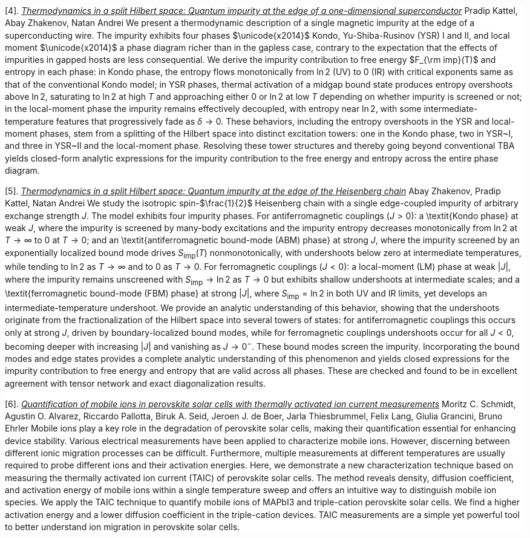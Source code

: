 [4]. [*Thermodynamics in a split Hilbert space: Quantum impurity at the edge of a one-dimensional superconductor*](https://arxiv.org/abs/2508.19330 "Thermodynamics in a split Hilbert space: Quantum impurity at the edge of a one-dimensional superconductor")
Pradip Kattel, Abay Zhakenov, Natan Andrei
We present a thermodynamic description of a single magnetic impurity at the edge of a superconducting wire. The impurity exhibits four phases $\unicode{x2014}$ Kondo, Yu-Shiba-Rusinov (YSR) I and II, and local moment $\unicode{x2014}$ a phase diagram richer than in the gapless case, contrary to the expectation that the effects of impurities in gapped hosts are less consequential. We derive the impurity contribution to free energy $F_{\rm imp}(T)$ and entropy in each phase: in Kondo phase, the entropy flows monotonically from $\ln 2$ (UV) to 0 (IR) with critical exponents same as that of the conventional Kondo model; in YSR phases, thermal activation of a midgap bound state produces entropy overshoots above $\ln 2$, saturating to $\ln 2$ at high $T$ and approaching either 0 or $\ln 2$ at low $T$ depending on whether impurity is screened or not; in the local-moment phase the impurity remains effectively decoupled, with entropy near $\ln 2$, with some intermediate-temperature features that progressively fade as $\delta \to 0$. These behaviors, including the entropy overshoots in the YSR and local-moment phases, stem from a splitting of the Hilbert space into distinct excitation towers: one in the Kondo phase, two in YSR~I, and three in YSR~II and the local-moment phase. Resolving these tower structures and thereby going beyond conventional TBA yields closed-form analytic expressions for the impurity contribution to the free energy and entropy across the entire phase diagram.

[5]. [*Thermodynamics in a split Hilbert space: Quantum impurity at the edge of the Heisenberg chain*](https://arxiv.org/abs/2508.19334 "Thermodynamics in a split Hilbert space: Quantum impurity at the edge of the Heisenberg chain")
Abay Zhakenov, Pradip Kattel, Natan Andrei
We study the isotropic spin-$\frac{1}{2}$ Heisenberg chain with a single edge-coupled impurity of arbitrary exchange strength $J$. The model exhibits four impurity phases. For antiferromagnetic couplings ($J>0$): a \textit{Kondo phase} at weak $J$, where the impurity is screened by many-body excitations and the impurity entropy decreases monotonically from $\ln 2$ at $T \to \infty$ to $0$ at $T\to 0$; and an \textit{antiferromagnetic bound-mode (ABM) phase} at strong $J$, where the impurity screened by an exponentially localized bound mode drives $S_{\mathrm{imp}}(T)$ nonmonotonically, with undershoots below zero at intermediate temperatures, while tending to $\ln 2$ as $T \to \infty$ and to $0$ as $T \to 0$. For ferromagnetic couplings ($J<0$): a local-moment (LM) phase at weak $|J|$, where the impurity remains unscreened with $S_{\mathrm{imp}}\to \ln 2$ as $T \to 0$ but exhibits shallow undershoots at intermediate scales; and a \textit{ferromagnetic bound-mode (FBM) phase} at strong $|J|$, where $S_{\mathrm{imp}}=\ln 2$ in both UV and IR limits, yet develops an intermediate-temperature undershoot. We provide an analytic understanding of this behavior, showing that the undershoots originate from the fractionalization of the Hilbert space into several towers of states: for antiferromagnetic couplings this occurs only at strong $J$, driven by boundary-localized bound modes, while for ferromagnetic couplings undershoots occur for all $J<0$, becoming deeper with increasing $|J|$ and vanishing as $J\to 0^{-}$. These bound modes screen the impurity. Incorporating the bound modes and edge states provides a complete analytic understanding of this phenomenon and yields closed expressions for the impurity contribution to free energy and entropy that are valid across all phases. These are checked and found to be in excellent agreement with tensor network and exact diagonalization results.

[6]. [*Quantification of mobile ions in perovskite solar cells with thermally activated ion current measurements*](https://arxiv.org/abs/2508.19403 "Quantification of mobile ions in perovskite solar cells with thermally activated ion current measurements")
Moritz C. Schmidt, Agustin O. Alvarez, Riccardo Pallotta, Biruk A. Seid, Jeroen J. de Boer, Jarla Thiesbrummel, Felix Lang, Giulia Grancini, Bruno Ehrler
Mobile ions play a key role in the degradation of perovskite solar cells, making their quantification essential for enhancing device stability. Various electrical measurements have been applied to characterize mobile ions. However, discerning between different ionic migration processes can be difficult. Furthermore, multiple measurements at different temperatures are usually required to probe different ions and their activation energies. Here, we demonstrate a new characterization technique based on measuring the thermally activated ion current (TAIC) of perovskite solar cells. The method reveals density, diffusion coefficient, and activation energy of mobile ions within a single temperature sweep and offers an intuitive way to distinguish mobile ion species. We apply the TAIC technique to quantify mobile ions of MAPbI3 and triple-cation perovskite solar cells. We find a higher activation energy and a lower diffusion coefficient in the triple-cation devices. TAIC measurements are a simple yet powerful tool to better understand ion migration in perovskite solar cells.
